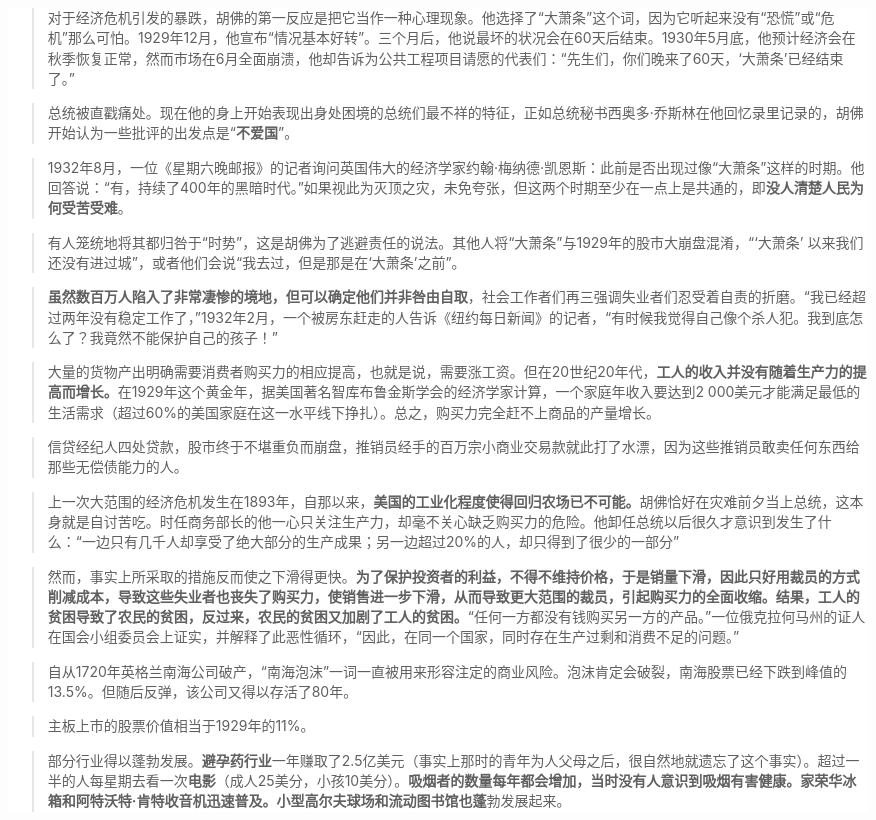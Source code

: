 <blockquote style="font-style:normal;">
对于经济危机引发的暴跌，胡佛的第一反应是把它当作一种心理现象。他选择了“大萧条”这个词，因为它听起来没有“恐慌”或“危机”那么可怕。1929年12月，他宣布“情况基本好转”。三个月后，他说最坏的状况会在60天后结束。1930年5月底，他预计经济会在秋季恢复正常，然而市场在6月全面崩溃，他却告诉为公共工程项目请愿的代表们：“先生们，你们晚来了60天，‘大萧条’已经结束了。”
</blockquote>

<blockquote style="font-style:normal;">
总统被直戳痛处。现在他的身上开始表现出身处困境的总统们最不祥的特征，正如总统秘书西奥多·乔斯林在他回忆录里记录的，胡佛开始认为一些批评的出发点是“<b>不爱国</b>”。
</blockquote>

<blockquote style="font-style:normal;">
1932年8月，一位《星期六晚邮报》的记者询问英国伟大的经济学家约翰·梅纳德·凯恩斯：此前是否出现过像“大萧条”这样的时期。他回答说：“有，持续了400年的黑暗时代。”如果视此为灭顶之灾，未免夸张，但这两个时期至少在一点上是共通的，即<b>没人清楚人民为何受苦受难</b>。
</blockquote>

<blockquote style="font-style:normal;">
有人笼统地将其都归咎于“时势”，这是胡佛为了逃避责任的说法。其他人将“大萧条”与1929年的股市大崩盘混淆，“‘大萧条’ 以来我们还没有进过城”，或者他们会说“我去过，但是那是在‘大萧条’之前”。
</blockquote>

<blockquote style="font-style:normal;">
<b>虽然数百万人陷入了非常凄惨的境地，但可以确定他们并非咎由自取</b>，社会工作者们再三强调失业者们忍受着自责的折磨。“我已经超过两年没有稳定工作了，”1932年2月，一个被房东赶走的人告诉《纽约每日新闻》的记者，“有时候我觉得自己像个杀人犯。我到底怎么了？我竟然不能保护自己的孩子！”
</blockquote>

<blockquote style="font-style:normal;">
大量的货物产出明确需要消费者购买力的相应提高，也就是说，需要涨工资。但在20世纪20年代，<b>工人的收入并没有随着生产力的提高而增长。</b>在1929年这个黄金年，据美国著名智库布鲁金斯学会的经济学家计算，一个家庭年收入要达到2 000美元才能满足最低的生活需求（超过60%的美国家庭在这一水平线下挣扎）。总之，购买力完全赶不上商品的产量增长。
</blockquote>

<blockquote style="font-style:normal;">
信贷经纪人四处贷款，股市终于不堪重负而崩盘，推销员经手的百万宗小商业交易款就此打了水漂，因为这些推销员敢卖任何东西给那些无偿债能力的人。
</blockquote>

<blockquote style="font-style:normal;">
上一次大范围的经济危机发生在1893年，自那以来，<b>美国的工业化程度使得回归农场已不可能。</b>胡佛恰好在灾难前夕当上总统，这本身就是自讨苦吃。时任商务部长的他一心只关注生产力，却毫不关心缺乏购买力的危险。他卸任总统以后很久才意识到发生了什么：“一边只有几千人却享受了绝大部分的生产成果；另一边超过20%的人，却只得到了很少的一部分”
</blockquote>

<blockquote style="font-style:normal;">
然而，事实上所采取的措施反而使之下滑得更快。<b>为了保护投资者的利益，不得不维持价格，于是销量下滑，因此只好用裁员的方式削减成本，导致这些失业者也丧失了购买力，使销售进一步下滑，从而导致更大范围的裁员，引起购买力的全面收缩。结果，工人的贫困导致了农民的贫困，反过来，农民的贫困又加剧了工人的贫困。</b>“任何一方都没有钱购买另一方的产品。”一位俄克拉何马州的证人在国会小组委员会上证实，并解释了此恶性循环，“因此，在同一个国家，同时存在生产过剩和消费不足的问题。”
</blockquote>

<blockquote style="font-style:normal;">
自从1720年英格兰南海公司破产，“南海泡沫”一词一直被用来形容注定的商业风险。泡沫肯定会破裂，南海股票已经下跌到峰值的13.5%。但随后反弹，该公司又得以存活了80年。
</blockquote>

<blockquote style="font-style:normal;">
主板上市的股票价值相当于1929年的11%。
</blockquote>

<blockquote style="font-style:normal;">
部分行业得以蓬勃发展。<b>避孕药行业</b>一年赚取了2.5亿美元（事实上那时的青年为人父母之后，很自然地就遗忘了这个事实）。超过一半的人每星期去看一次<b>电影</b>（成人25美分，小孩10美分）。<b>吸烟者的数量每年都会增加，当时没有人意识到吸烟有害健康。家荣华冰箱和阿特沃特·肯特收音机迅速普及。小型高尔夫球场和流动图书馆也蓬</b>勃发展起来。
</blockquote>
